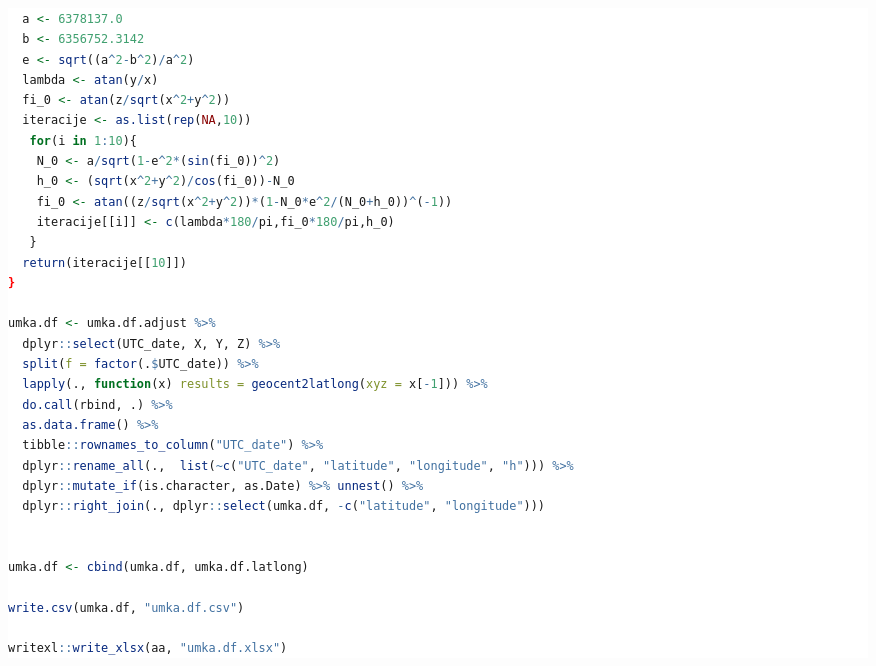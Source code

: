 ```r
  a <- 6378137.0
  b <- 6356752.3142
  e <- sqrt((a^2-b^2)/a^2)
  lambda <- atan(y/x)
  fi_0 <- atan(z/sqrt(x^2+y^2))
  iteracije <- as.list(rep(NA,10))
   for(i in 1:10){
    N_0 <- a/sqrt(1-e^2*(sin(fi_0))^2)
    h_0 <- (sqrt(x^2+y^2)/cos(fi_0))-N_0
    fi_0 <- atan((z/sqrt(x^2+y^2))*(1-N_0*e^2/(N_0+h_0))^(-1))
    iteracije[[i]] <- c(lambda*180/pi,fi_0*180/pi,h_0)
   }
  return(iteracije[[10]])
}

umka.df <- umka.df.adjust %>% 
  dplyr::select(UTC_date, X, Y, Z) %>%
  split(f = factor(.$UTC_date)) %>% 
  lapply(., function(x) results = geocent2latlong(xyz = x[-1])) %>% 
  do.call(rbind, .) %>%
  as.data.frame() %>%
  tibble::rownames_to_column("UTC_date") %>%
  dplyr::rename_all(.,  list(~c("UTC_date", "latitude", "longitude", "h"))) %>%
  dplyr::mutate_if(is.character, as.Date) %>% unnest() %>%
  dplyr::right_join(., dplyr::select(umka.df, -c("latitude", "longitude")))


umka.df <- cbind(umka.df, umka.df.latlong)

write.csv(umka.df, "umka.df.csv")

writexl::write_xlsx(aa, "umka.df.xlsx")
```




















